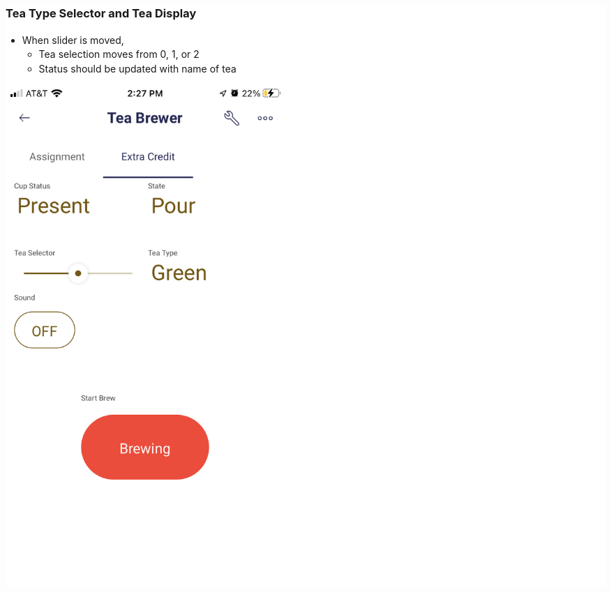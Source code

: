 ### Tea Type Selector and Tea Display

* When slider is moved, 
  * Tea selection moves from 0, 1, or 2
  * Status should be updated with name of tea

<img src="a8_tea_brewer_state_machine_blynk.assets/v3_extra_credit_tea_type.png" alt="Photo Oct 04, 2 27 24 PM" style="width:400px;" />
